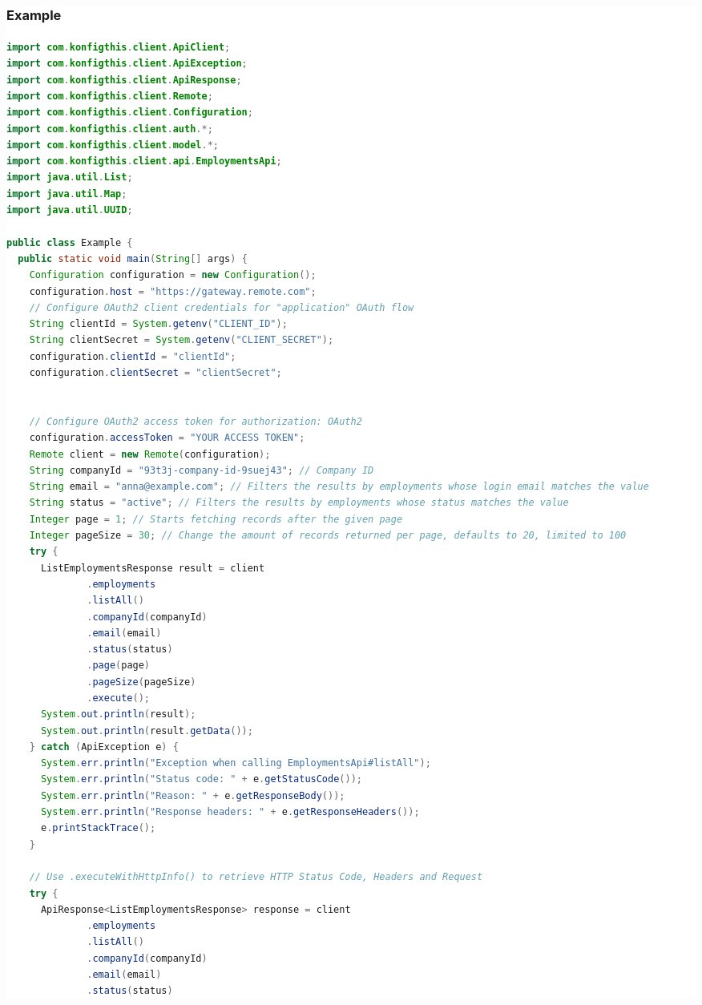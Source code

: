 ### Example
```java
import com.konfigthis.client.ApiClient;
import com.konfigthis.client.ApiException;
import com.konfigthis.client.ApiResponse;
import com.konfigthis.client.Remote;
import com.konfigthis.client.Configuration;
import com.konfigthis.client.auth.*;
import com.konfigthis.client.model.*;
import com.konfigthis.client.api.EmploymentsApi;
import java.util.List;
import java.util.Map;
import java.util.UUID;

public class Example {
  public static void main(String[] args) {
    Configuration configuration = new Configuration();
    configuration.host = "https://gateway.remote.com";
    // Configure OAuth2 client credentials for "application" OAuth flow
    String clientId = System.getenv("CLIENT_ID");
    String clientSecret = System.getenv("CLIENT_SECRET");
    configuration.clientId = "clientId";
    configuration.clientSecret = "clientSecret";
    
    
    // Configure OAuth2 access token for authorization: OAuth2
    configuration.accessToken = "YOUR ACCESS TOKEN";
    Remote client = new Remote(configuration);
    String companyId = "93t3j-company-id-9suej43"; // Company ID
    String email = "anna@example.com"; // Filters the results by employments whose login email matches the value
    String status = "active"; // Filters the results by employments whose status matches the value
    Integer page = 1; // Starts fetching records after the given page
    Integer pageSize = 30; // Change the amount of records returned per page, defaults to 20, limited to 100
    try {
      ListEmploymentsResponse result = client
              .employments
              .listAll()
              .companyId(companyId)
              .email(email)
              .status(status)
              .page(page)
              .pageSize(pageSize)
              .execute();
      System.out.println(result);
      System.out.println(result.getData());
    } catch (ApiException e) {
      System.err.println("Exception when calling EmploymentsApi#listAll");
      System.err.println("Status code: " + e.getStatusCode());
      System.err.println("Reason: " + e.getResponseBody());
      System.err.println("Response headers: " + e.getResponseHeaders());
      e.printStackTrace();
    }

    // Use .executeWithHttpInfo() to retrieve HTTP Status Code, Headers and Request
    try {
      ApiResponse<ListEmploymentsResponse> response = client
              .employments
              .listAll()
              .companyId(companyId)
              .email(email)
              .status(status)
```
